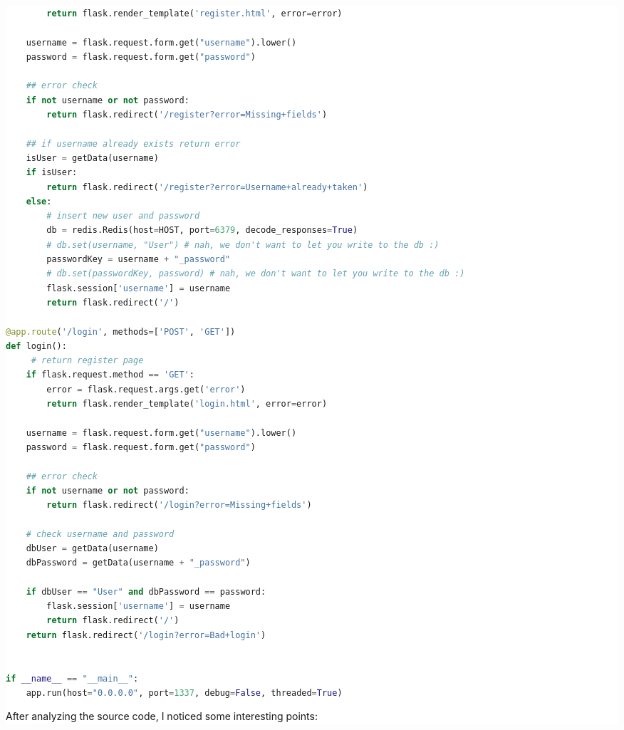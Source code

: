 ```python
        return flask.render_template('register.html', error=error)

    username = flask.request.form.get("username").lower()
    password = flask.request.form.get("password")

    ## error check
    if not username or not password:
        return flask.redirect('/register?error=Missing+fields')

    ## if username already exists return error
    isUser = getData(username)
    if isUser:
        return flask.redirect('/register?error=Username+already+taken')
    else:
        # insert new user and password
        db = redis.Redis(host=HOST, port=6379, decode_responses=True)
        # db.set(username, "User") # nah, we don't want to let you write to the db :)
        passwordKey = username + "_password"
        # db.set(passwordKey, password) # nah, we don't want to let you write to the db :)
        flask.session['username'] = username
        return flask.redirect('/')

@app.route('/login', methods=['POST', 'GET'])
def login():
     # return register page 
    if flask.request.method == 'GET':
        error = flask.request.args.get('error')
        return flask.render_template('login.html', error=error)
    
    username = flask.request.form.get("username").lower()
    password = flask.request.form.get("password")

    ## error check
    if not username or not password:
        return flask.redirect('/login?error=Missing+fields')
    
    # check username and password
    dbUser = getData(username)
    dbPassword = getData(username + "_password")
    
    if dbUser == "User" and dbPassword == password:
        flask.session['username'] = username
        return flask.redirect('/')
    return flask.redirect('/login?error=Bad+login')


if __name__ == "__main__":
    app.run(host="0.0.0.0", port=1337, debug=False, threaded=True)
```

After analyzing the source code, I noticed some interesting points:
